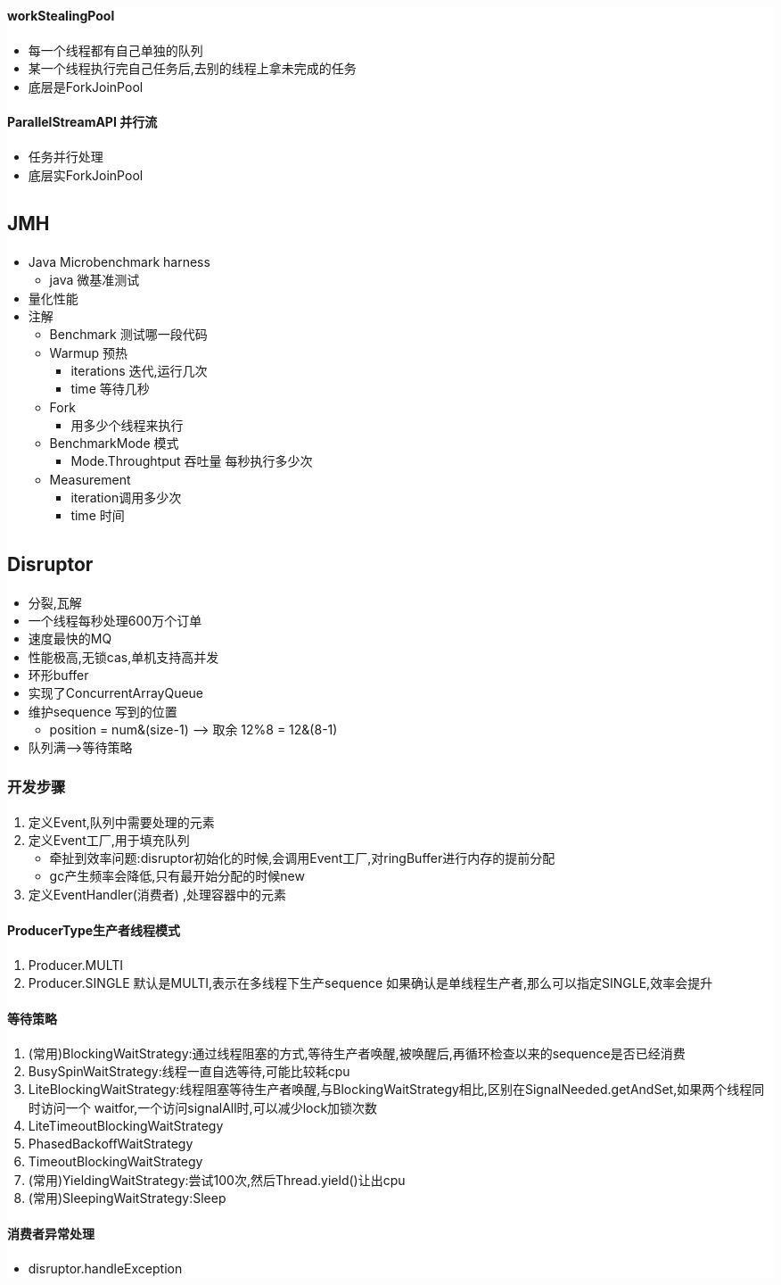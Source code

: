 #### workStealingPool
- 每一个线程都有自己单独的队列
- 某一个线程执行完自己任务后,去别的线程上拿未完成的任务
- 底层是ForkJoinPool
#### ParallelStreamAPI 并行流
- 任务并行处理
- 底层实ForkJoinPool
## JMH
- Java Microbenchmark harness
    - java 微基准测试
- 量化性能
- 注解
    - Benchmark 测试哪一段代码
    - Warmup 预热
        - iterations 迭代,运行几次
        - time 等待几秒
    - Fork
        - 用多少个线程来执行
    - BenchmarkMode 模式
        - Mode.Throughtput 吞吐量 每秒执行多少次
    - Measurement
        - iteration调用多少次
        - time 时间
## Disruptor
- 分裂,瓦解
- 一个线程每秒处理600万个订单
- 速度最快的MQ
- 性能极高,无锁cas,单机支持高并发
- 环形buffer
- 实现了ConcurrentArrayQueue
- 维护sequence 写到的位置
    - position = num&(size-1)  --> 取余  12%8 = 12&(8-1)
- 队列满-->等待策略
### 开发步骤
1. 定义Event,队列中需要处理的元素
2. 定义Event工厂,用于填充队列
    - 牵扯到效率问题:disruptor初始化的时候,会调用Event工厂,对ringBuffer进行内存的提前分配
    - gc产生频率会降低,只有最开始分配的时候new
3. 定义EventHandler(消费者) ,处理容器中的元素
#### ProducerType生产者线程模式
1. Producer.MULTI
2. Producer.SINGLE
默认是MULTI,表示在多线程下生产sequence
如果确认是单线程生产者,那么可以指定SINGLE,效率会提升

#### 等待策略
1. (常用)BlockingWaitStrategy:通过线程阻塞的方式,等待生产者唤醒,被唤醒后,再循环检查以来的sequence是否已经消费
2. BusySpinWaitStrategy:线程一直自选等待,可能比较耗cpu
3. LiteBlockingWaitStrategy:线程阻塞等待生产者唤醒,与BlockingWaitStrategy相比,区别在SignalNeeded.getAndSet,如果两个线程同时访问一个
waitfor,一个访问signalAll时,可以减少lock加锁次数
4. LiteTimeoutBlockingWaitStrategy
5. PhasedBackoffWaitStrategy
6. TimeoutBlockingWaitStrategy
7. (常用)YieldingWaitStrategy:尝试100次,然后Thread.yield()让出cpu
8. (常用)SleepingWaitStrategy:Sleep
#### 消费者异常处理
- disruptor.handleException
```java
```